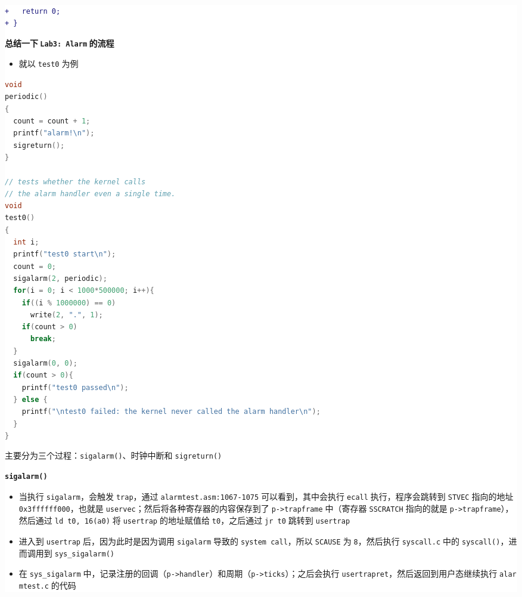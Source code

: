 ```diff
+   return 0;
+ }
```



**总结一下 `Lab3: Alarm` 的流程**

- 就以 `test0` 为例

```c++
void
periodic()
{
  count = count + 1;
  printf("alarm!\n");
  sigreturn();
}

// tests whether the kernel calls
// the alarm handler even a single time.
void
test0()
{
  int i;
  printf("test0 start\n");
  count = 0;
  sigalarm(2, periodic);
  for(i = 0; i < 1000*500000; i++){
    if((i % 1000000) == 0)
      write(2, ".", 1);
    if(count > 0)
      break;
  }
  sigalarm(0, 0);
  if(count > 0){
    printf("test0 passed\n");
  } else {
    printf("\ntest0 failed: the kernel never called the alarm handler\n");
  }
}
```

主要分为三个过程：`sigalarm()`、时钟中断和 `sigreturn()`

**`sigalarm()`**

- 当执行 `sigalarm`，会触发 `trap`，通过 `alarmtest.asm:1067-1075` 可以看到，其中会执行 `ecall` 执行，程序会跳转到 `STVEC` 指向的地址 `0x3ffffff000`，也就是 `uservec`；然后将各种寄存器的内容保存到了 `p->trapframe` 中（寄存器 `SSCRATCH` 指向的就是 `p->trapframe`），然后通过 `ld t0, 16(a0)` 将 `usertrap` 的地址赋值给 `t0`，之后通过 `jr t0` 跳转到 `usertrap`

- 进入到 `usertrap` 后，因为此时是因为调用 `sigalarm` 导致的  `system call`，所以 `SCAUSE` 为 `8`，然后执行 `syscall.c` 中的 `syscall()`，进而调用到 `sys_sigalarm()`
- 在 `sys_sigalarm` 中，记录注册的回调（`p->handler`）和周期（`p->ticks`）；之后会执行 `usertrapret`，然后返回到用户态继续执行 `alarmtest.c` 的代码
